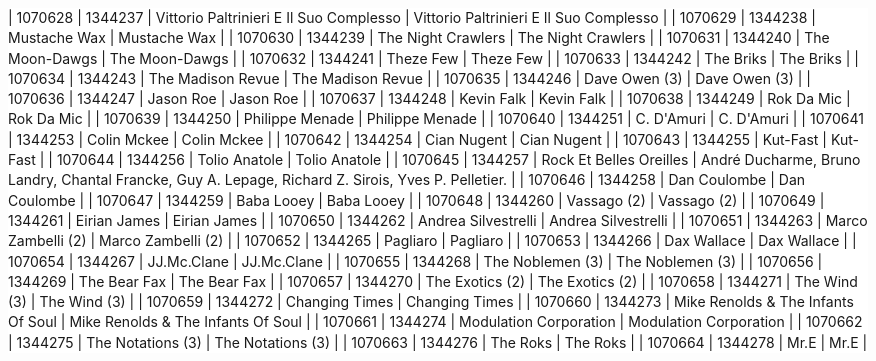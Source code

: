 | 1070628 | 1344237 | Vittorio Paltrinieri E Il Suo Complesso | Vittorio Paltrinieri E Il Suo Complesso |
| 1070629 | 1344238 | Mustache Wax | Mustache Wax |
| 1070630 | 1344239 | The Night Crawlers | The Night Crawlers |
| 1070631 | 1344240 | The Moon-Dawgs | The Moon-Dawgs |
| 1070632 | 1344241 | Theze Few | Theze Few |
| 1070633 | 1344242 | The Briks | The Briks |
| 1070634 | 1344243 | The Madison Revue | The Madison Revue |
| 1070635 | 1344246 | Dave Owen (3) | Dave Owen (3) |
| 1070636 | 1344247 | Jason Roe | Jason Roe |
| 1070637 | 1344248 | Kevin Falk | Kevin Falk |
| 1070638 | 1344249 | Rok Da Mic | Rok Da Mic |
| 1070639 | 1344250 | Philippe Menade | Philippe Menade |
| 1070640 | 1344251 | C. D'Amuri | C. D'Amuri |
| 1070641 | 1344253 | Colin Mckee | Colin Mckee |
| 1070642 | 1344254 | Cian Nugent | Cian Nugent |
| 1070643 | 1344255 | Kut-Fast | Kut-Fast |
| 1070644 | 1344256 | Tolio Anatole | Tolio Anatole |
| 1070645 | 1344257 | Rock Et Belles Oreilles | André Ducharme, Bruno Landry, Chantal Francke, Guy A. Lepage, Richard Z. Sirois, Yves P. Pelletier. |
| 1070646 | 1344258 | Dan Coulombe | Dan Coulombe |
| 1070647 | 1344259 | Baba Looey | Baba Looey |
| 1070648 | 1344260 | Vassago (2) | Vassago (2) |
| 1070649 | 1344261 | Eirian James | Eirian James |
| 1070650 | 1344262 | Andrea Silvestrelli | Andrea Silvestrelli |
| 1070651 | 1344263 | Marco Zambelli (2) | Marco Zambelli (2) |
| 1070652 | 1344265 | Pagliaro | Pagliaro |
| 1070653 | 1344266 | Dax Wallace | Dax Wallace |
| 1070654 | 1344267 | JJ.Mc.Clane | JJ.Mc.Clane |
| 1070655 | 1344268 | The Noblemen (3) | The Noblemen (3) |
| 1070656 | 1344269 | The Bear Fax | The Bear Fax |
| 1070657 | 1344270 | The Exotics (2) | The Exotics (2) |
| 1070658 | 1344271 | The Wind (3) | The Wind (3) |
| 1070659 | 1344272 | Changing Times | Changing Times |
| 1070660 | 1344273 | Mike Renolds & The Infants Of Soul | Mike Renolds & The Infants Of Soul |
| 1070661 | 1344274 | Modulation Corporation | Modulation Corporation |
| 1070662 | 1344275 | The Notations (3) | The Notations (3) |
| 1070663 | 1344276 | The Roks | The Roks |
| 1070664 | 1344278 | Mr.E | Mr.E |